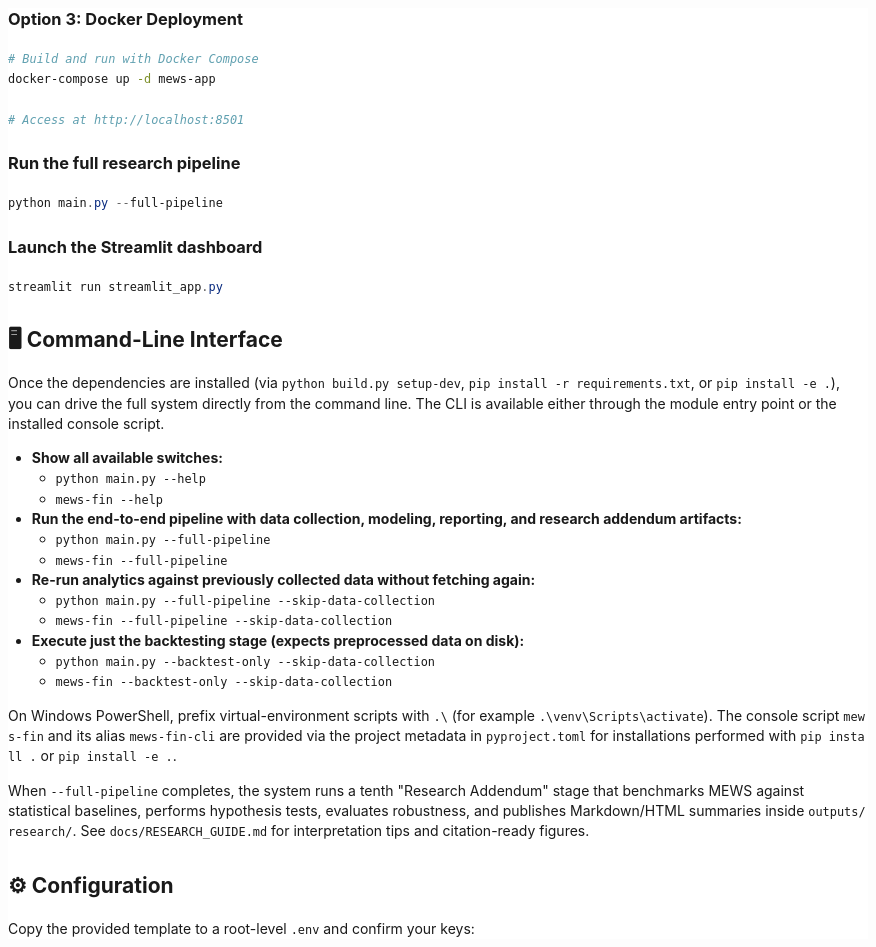 ### Option 3: Docker Deployment

```bash
# Build and run with Docker Compose
docker-compose up -d mews-app

# Access at http://localhost:8501
```

### Run the full research pipeline

```powershell
python main.py --full-pipeline
```

### Launch the Streamlit dashboard

```powershell
streamlit run streamlit_app.py
```

## 🖥️ Command-Line Interface

Once the dependencies are installed (via `python build.py setup-dev`, `pip install -r requirements.txt`, or `pip install -e .`), you can drive the full system directly from the command line. The CLI is available either through the module entry point or the installed console script.

- **Show all available switches:**
  - `python main.py --help`
  - `mews-fin --help`
- **Run the end-to-end pipeline with data collection, modeling, reporting, and research addendum artifacts:**
  - `python main.py --full-pipeline`
  - `mews-fin --full-pipeline`
- **Re-run analytics against previously collected data without fetching again:**
  - `python main.py --full-pipeline --skip-data-collection`
  - `mews-fin --full-pipeline --skip-data-collection`
- **Execute just the backtesting stage (expects preprocessed data on disk):**
  - `python main.py --backtest-only --skip-data-collection`
  - `mews-fin --backtest-only --skip-data-collection`

On Windows PowerShell, prefix virtual-environment scripts with `.\` (for example `.\venv\Scripts\activate`). The console script `mews-fin` and its alias `mews-fin-cli` are provided via the project metadata in `pyproject.toml` for installations performed with `pip install .` or `pip install -e .`.

When `--full-pipeline` completes, the system runs a tenth "Research Addendum" stage that benchmarks MEWS against statistical baselines, performs hypothesis tests, evaluates robustness, and publishes Markdown/HTML summaries inside `outputs/research/`. See `docs/RESEARCH_GUIDE.md` for interpretation tips and citation-ready figures.

## ⚙️ Configuration

Copy the provided template to a root-level `.env` and confirm your keys:
